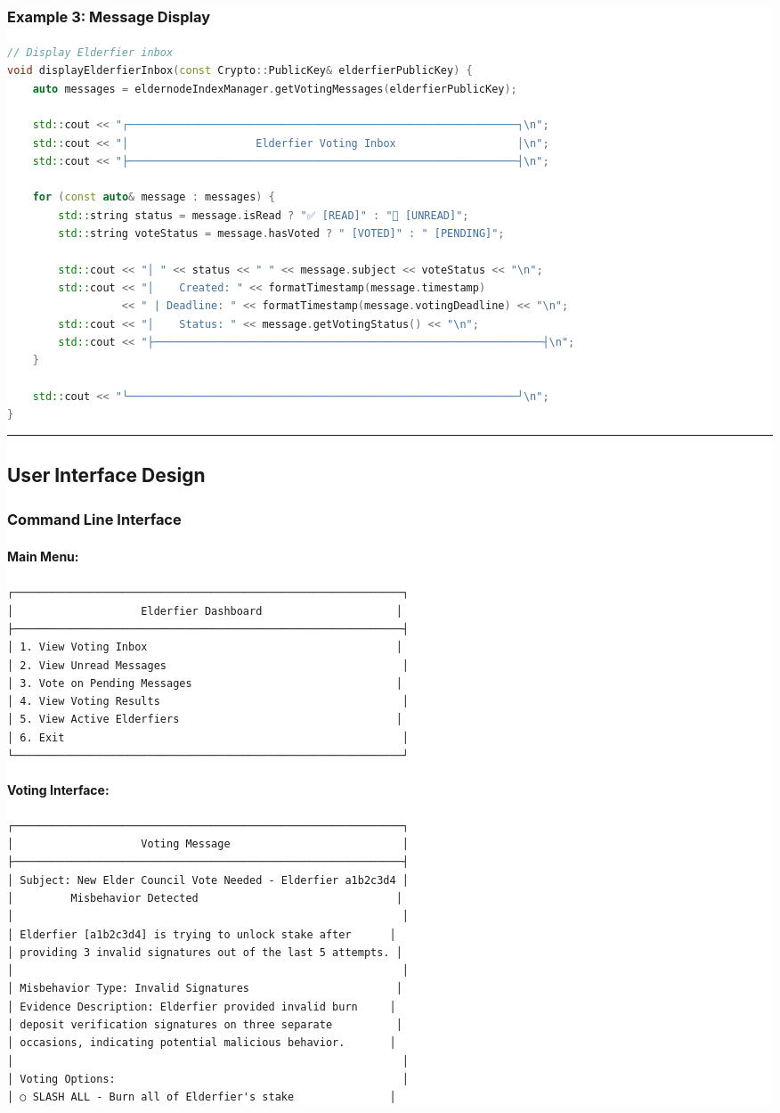 ### Example 3: Message Display

```cpp
// Display Elderfier inbox
void displayElderfierInbox(const Crypto::PublicKey& elderfierPublicKey) {
    auto messages = eldernodeIndexManager.getVotingMessages(elderfierPublicKey);
    
    std::cout << "┌─────────────────────────────────────────────────────────────┐\n";
    std::cout << "│                    Elderfier Voting Inbox                   │\n";
    std::cout << "├─────────────────────────────────────────────────────────────┤\n";
    
    for (const auto& message : messages) {
        std::string status = message.isRead ? "✅ [READ]" : "📧 [UNREAD]";
        std::string voteStatus = message.hasVoted ? " [VOTED]" : " [PENDING]";
        
        std::cout << "│ " << status << " " << message.subject << voteStatus << "\n";
        std::cout << "│    Created: " << formatTimestamp(message.timestamp) 
                  << " | Deadline: " << formatTimestamp(message.votingDeadline) << "\n";
        std::cout << "│    Status: " << message.getVotingStatus() << "\n";
        std::cout << "├─────────────────────────────────────────────────────────────┤\n";
    }
    
    std::cout << "└─────────────────────────────────────────────────────────────┘\n";
}
```

---

## User Interface Design

### Command Line Interface

#### **Main Menu:**
```
┌─────────────────────────────────────────────────────────────┐
│                    Elderfier Dashboard                     │
├─────────────────────────────────────────────────────────────┤
│ 1. View Voting Inbox                                       │
│ 2. View Unread Messages                                     │
│ 3. Vote on Pending Messages                                │
│ 4. View Voting Results                                      │
│ 5. View Active Elderfiers                                  │
│ 6. Exit                                                     │
└─────────────────────────────────────────────────────────────┘
```

#### **Voting Interface:**
```
┌─────────────────────────────────────────────────────────────┐
│                    Voting Message                           │
├─────────────────────────────────────────────────────────────┤
│ Subject: New Elder Council Vote Needed - Elderfier a1b2c3d4 │
│         Misbehavior Detected                               │
│                                                             │
│ Elderfier [a1b2c3d4] is trying to unlock stake after      │
│ providing 3 invalid signatures out of the last 5 attempts. │
│                                                             │
│ Misbehavior Type: Invalid Signatures                       │
│ Evidence Description: Elderfier provided invalid burn     │
│ deposit verification signatures on three separate          │
│ occasions, indicating potential malicious behavior.       │
│                                                             │
│ Voting Options:                                             │
│ ○ SLASH ALL - Burn all of Elderfier's stake               │
```